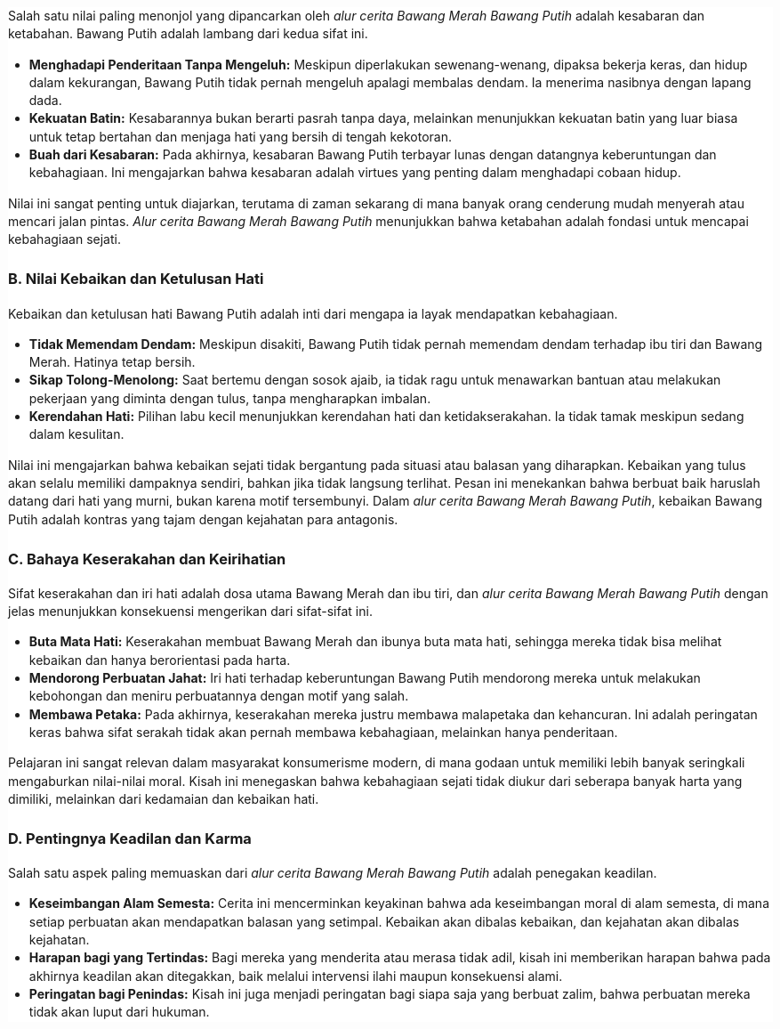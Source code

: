 Salah satu nilai paling menonjol yang dipancarkan oleh *alur cerita Bawang Merah Bawang Putih* adalah kesabaran dan ketabahan. Bawang Putih adalah lambang dari kedua sifat ini.
*   **Menghadapi Penderitaan Tanpa Mengeluh:** Meskipun diperlakukan sewenang-wenang, dipaksa bekerja keras, dan hidup dalam kekurangan, Bawang Putih tidak pernah mengeluh apalagi membalas dendam. Ia menerima nasibnya dengan lapang dada.
*   **Kekuatan Batin:** Kesabarannya bukan berarti pasrah tanpa daya, melainkan menunjukkan kekuatan batin yang luar biasa untuk tetap bertahan dan menjaga hati yang bersih di tengah kekotoran.
*   **Buah dari Kesabaran:** Pada akhirnya, kesabaran Bawang Putih terbayar lunas dengan datangnya keberuntungan dan kebahagiaan. Ini mengajarkan bahwa kesabaran adalah virtues yang penting dalam menghadapi cobaan hidup.

Nilai ini sangat penting untuk diajarkan, terutama di zaman sekarang di mana banyak orang cenderung mudah menyerah atau mencari jalan pintas. *Alur cerita Bawang Merah Bawang Putih* menunjukkan bahwa ketabahan adalah fondasi untuk mencapai kebahagiaan sejati.

### B. Nilai Kebaikan dan Ketulusan Hati

Kebaikan dan ketulusan hati Bawang Putih adalah inti dari mengapa ia layak mendapatkan kebahagiaan.
*   **Tidak Memendam Dendam:** Meskipun disakiti, Bawang Putih tidak pernah memendam dendam terhadap ibu tiri dan Bawang Merah. Hatinya tetap bersih.
*   **Sikap Tolong-Menolong:** Saat bertemu dengan sosok ajaib, ia tidak ragu untuk menawarkan bantuan atau melakukan pekerjaan yang diminta dengan tulus, tanpa mengharapkan imbalan.
*   **Kerendahan Hati:** Pilihan labu kecil menunjukkan kerendahan hati dan ketidakserakahan. Ia tidak tamak meskipun sedang dalam kesulitan.

Nilai ini mengajarkan bahwa kebaikan sejati tidak bergantung pada situasi atau balasan yang diharapkan. Kebaikan yang tulus akan selalu memiliki dampaknya sendiri, bahkan jika tidak langsung terlihat. Pesan ini menekankan bahwa berbuat baik haruslah datang dari hati yang murni, bukan karena motif tersembunyi. Dalam *alur cerita Bawang Merah Bawang Putih*, kebaikan Bawang Putih adalah kontras yang tajam dengan kejahatan para antagonis.

### C. Bahaya Keserakahan dan Keirihatian

Sifat keserakahan dan iri hati adalah dosa utama Bawang Merah dan ibu tiri, dan *alur cerita Bawang Merah Bawang Putih* dengan jelas menunjukkan konsekuensi mengerikan dari sifat-sifat ini.
*   **Buta Mata Hati:** Keserakahan membuat Bawang Merah dan ibunya buta mata hati, sehingga mereka tidak bisa melihat kebaikan dan hanya berorientasi pada harta.
*   **Mendorong Perbuatan Jahat:** Iri hati terhadap keberuntungan Bawang Putih mendorong mereka untuk melakukan kebohongan dan meniru perbuatannya dengan motif yang salah.
*   **Membawa Petaka:** Pada akhirnya, keserakahan mereka justru membawa malapetaka dan kehancuran. Ini adalah peringatan keras bahwa sifat serakah tidak akan pernah membawa kebahagiaan, melainkan hanya penderitaan.

Pelajaran ini sangat relevan dalam masyarakat konsumerisme modern, di mana godaan untuk memiliki lebih banyak seringkali mengaburkan nilai-nilai moral. Kisah ini menegaskan bahwa kebahagiaan sejati tidak diukur dari seberapa banyak harta yang dimiliki, melainkan dari kedamaian dan kebaikan hati.

### D. Pentingnya Keadilan dan Karma

Salah satu aspek paling memuaskan dari *alur cerita Bawang Merah Bawang Putih* adalah penegakan keadilan.
*   **Keseimbangan Alam Semesta:** Cerita ini mencerminkan keyakinan bahwa ada keseimbangan moral di alam semesta, di mana setiap perbuatan akan mendapatkan balasan yang setimpal. Kebaikan akan dibalas kebaikan, dan kejahatan akan dibalas kejahatan.
*   **Harapan bagi yang Tertindas:** Bagi mereka yang menderita atau merasa tidak adil, kisah ini memberikan harapan bahwa pada akhirnya keadilan akan ditegakkan, baik melalui intervensi ilahi maupun konsekuensi alami.
*   **Peringatan bagi Penindas:** Kisah ini juga menjadi peringatan bagi siapa saja yang berbuat zalim, bahwa perbuatan mereka tidak akan luput dari hukuman.
